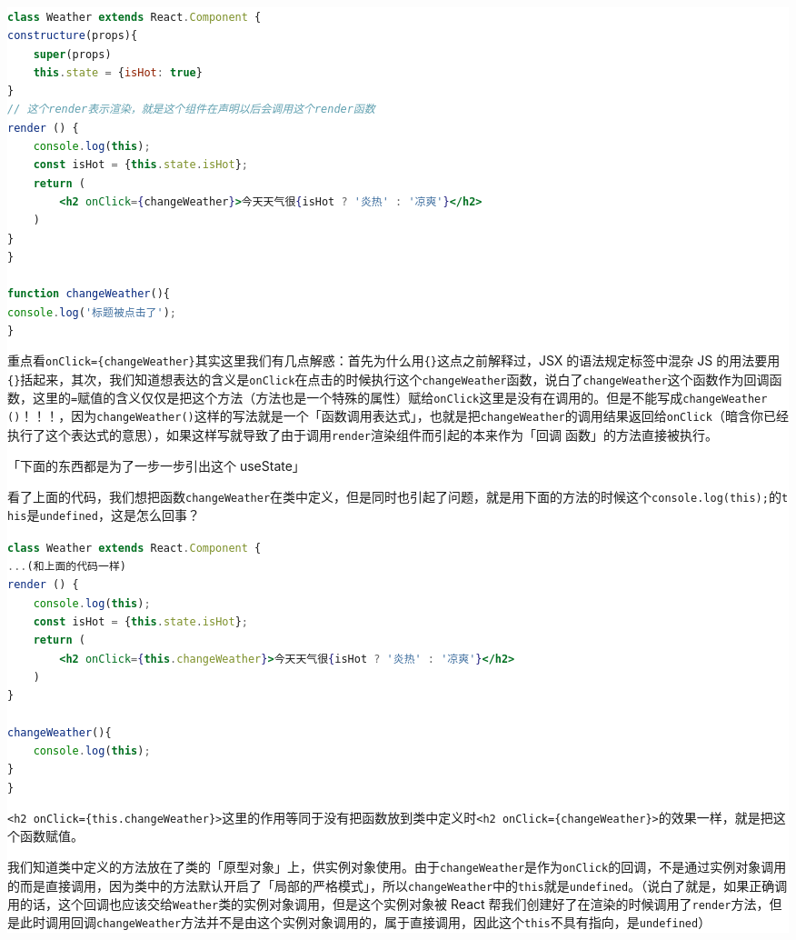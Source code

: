 ```jsx
class Weather extends React.Component {
constructure(props){
    super(props)
    this.state = {isHot: true}
}
// 这个render表示渲染，就是这个组件在声明以后会调用这个render函数
render () {
    console.log(this);
    const isHot = {this.state.isHot};
    return (
        <h2 onClick={changeWeather}>今天天气很{isHot ? '炎热' : '凉爽'}</h2>
    )
}
}

function changeWeather(){
console.log('标题被点击了');
}
```

重点看`onClick={changeWeather}`其实这里我们有几点解惑：首先为什么用`{}`这点之前解释过，JSX 的语法规定标签中混杂 JS 的用法要用`{}`括起来，其次，我们知道想表达的含义是`onClick`在点击的时候执行这个`changeWeather`函数，说白了`changeWeather`这个函数作为回调函数，这里的`=`赋值的含义仅仅是把这个方法（方法也是一个特殊的属性）赋给`onClick`这里是没有在调用的。但是不能写成`changeWeather()`！！！，因为`changeWeather()`这样的写法就是一个「函数调用表达式」，也就是把`changeWeather`的调用结果返回给`onClick`（暗含你已经执行了这个表达式的意思），如果这样写就导致了由于调用`render`渲染组件而引起的本来作为「回调 函数」的方法直接被执行。

「下面的东西都是为了一步一步引出这个 useState」

看了上面的代码，我们想把函数`changeWeather`在类中定义，但是同时也引起了问题，就是用下面的方法的时候这个`console.log(this);`的`this`是`undefined`，这是怎么回事？

```jsx
class Weather extends React.Component {
...(和上面的代码一样)
render () {
    console.log(this);
    const isHot = {this.state.isHot};
    return (
        <h2 onClick={this.changeWeather}>今天天气很{isHot ? '炎热' : '凉爽'}</h2>
    )
}

changeWeather(){
    console.log(this);
}
}
```

`<h2 onClick={this.changeWeather}>`这里的作用等同于没有把函数放到类中定义时`<h2 onClick={changeWeather}>`的效果一样，就是把这个函数赋值。

我们知道类中定义的方法放在了类的「原型对象」上，供实例对象使用。由于`changeWeather`是作为`onClick`的回调，不是通过实例对象调用的而是直接调用，因为类中的方法默认开启了「局部的严格模式」，所以`changeWeather`中的`this`就是`undefined`。（说白了就是，如果正确调用的话，这个回调也应该交给`Weather`类的实例对象调用，但是这个实例对象被 React 帮我们创建好了在渲染的时候调用了`render`方法，但是此时调用回调`changeWeather`方法并不是由这个实例对象调用的，属于直接调用，因此这个`this`不具有指向，是`undefined`）
